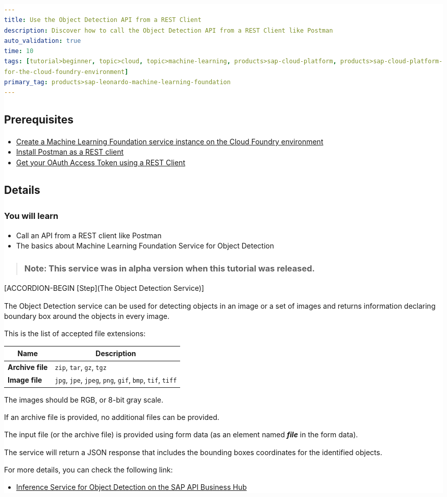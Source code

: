 ```yaml
---
title: Use the Object Detection API from a REST Client
description: Discover how to call the Object Detection API from a REST Client like Postman
auto_validation: true
time: 10
tags: [tutorial>beginner, topic>cloud, topic>machine-learning, products>sap-cloud-platform, products>sap-cloud-platform-for-the-cloud-foundry-environment]
primary_tag: products>sap-leonardo-machine-learning-foundation
---
```


## Prerequisites
 - [Create a Machine Learning Foundation service instance on the Cloud Foundry environment](https://developers.sap.com/tutorials/cp-mlf-create-instance.html)
 - [Install Postman as a REST client](https://developers.sap.com/tutorials/api-tools-postman-install.html)
 - [Get your OAuth Access Token using a REST Client](https://developers.sap.com/tutorials/cp-mlf-rest-generate-oauth-token.html)

## Details
### You will learn
  - Call an API from a REST client like Postman
  - The basics about Machine Learning Foundation Service for Object Detection

> ### **Note:** This service was in alpha version when this tutorial was released.

[ACCORDION-BEGIN [Step](The Object Detection Service)]

The Object Detection service can be used for detecting objects in an image or a set of images and returns information declaring boundary box around the objects in every image.

This is the list of accepted file extensions:

|Name                  | Description
|----------------------|--------------------
| **Archive file**     | `zip`, `tar`, `gz`, `tgz`
| **Image file**       | `jpg`, `jpe`, `jpeg`, `png`, `gif`, `bmp`, `tif`, `tiff`

The images should be RGB, or 8-bit gray scale.

If an archive file is provided, no additional files can be provided.

The input file (or the archive file) is provided using form data (as an element named ***file*** in the form data).

The service will return a JSON response that includes the bounding boxes coordinates for the identified objects.

For more details, you can check the following link:

 - [Inference Service for Object Detection on the SAP API Business Hub](https://api.sap.com/api/object_detection_api/resource)

